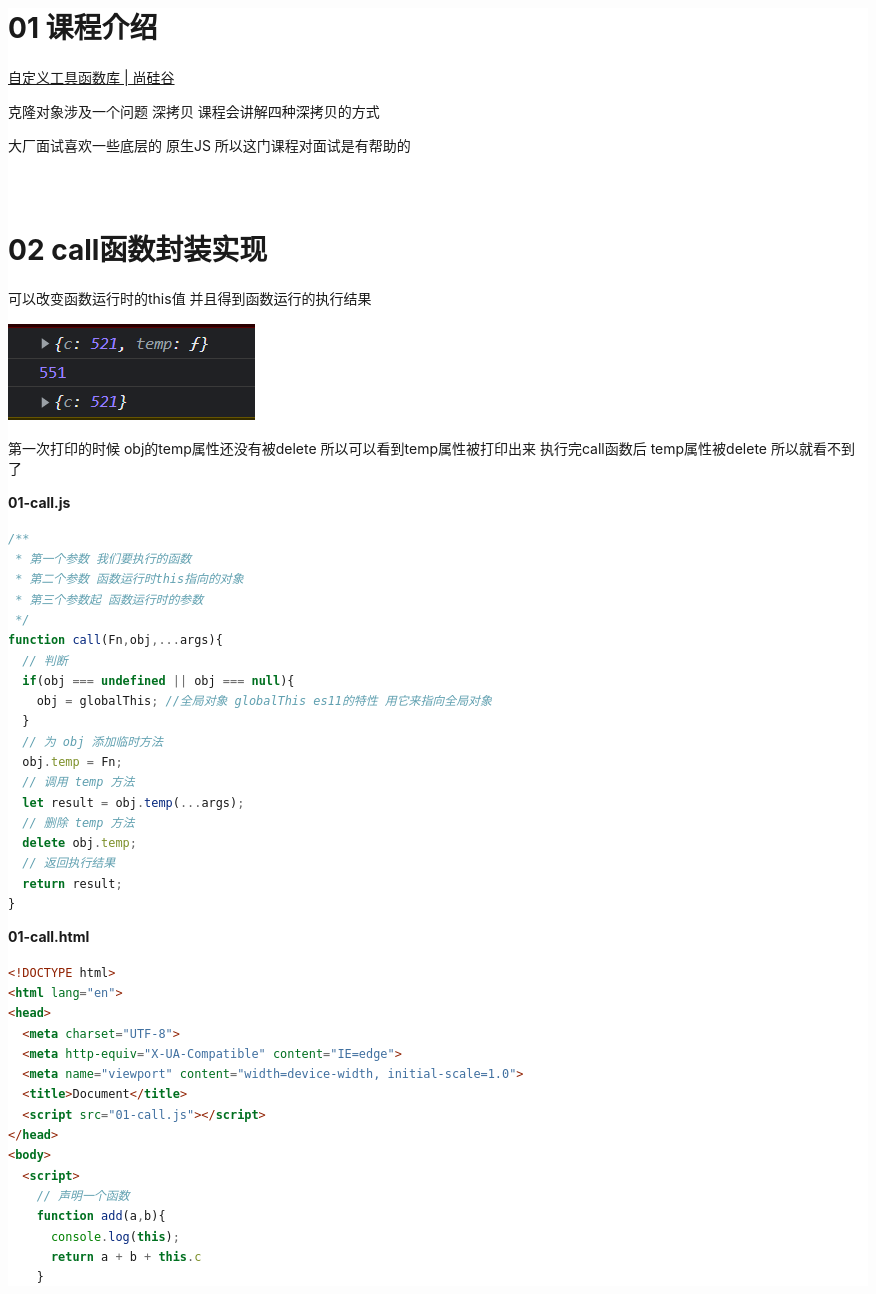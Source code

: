 # 01 课程介绍

[自定义工具函数库 | 尚硅谷](https://zxfjd3g.github.io/atguigu_utils-docs/)

克隆对象涉及一个问题 深拷贝 课程会讲解四种深拷贝的方式

大厂面试喜欢一些底层的 原生JS 所以这门课程对面试是有帮助的

​	

# 02 call函数封装实现

可以改变函数运行时的this值 并且得到函数运行的执行结果

![image-20221026103416179](自定义工具函数库.assets/image-20221026103416179.png)

第一次打印的时候 obj的temp属性还没有被delete 所以可以看到temp属性被打印出来 执行完call函数后 temp属性被delete 所以就看不到了

**01-call.js**

```js
/**
 * 第一个参数 我们要执行的函数
 * 第二个参数 函数运行时this指向的对象
 * 第三个参数起 函数运行时的参数
 */
function call(Fn,obj,...args){
  // 判断
  if(obj === undefined || obj === null){
    obj = globalThis; //全局对象 globalThis es11的特性 用它来指向全局对象
  }
  // 为 obj 添加临时方法
  obj.temp = Fn;
  // 调用 temp 方法
  let result = obj.temp(...args);
  // 删除 temp 方法
  delete obj.temp;
  // 返回执行结果
  return result;
}
```

**01-call.html**

```html
<!DOCTYPE html>
<html lang="en">
<head>
  <meta charset="UTF-8">
  <meta http-equiv="X-UA-Compatible" content="IE=edge">
  <meta name="viewport" content="width=device-width, initial-scale=1.0">
  <title>Document</title>
  <script src="01-call.js"></script>
</head>
<body>
  <script>
    // 声明一个函数
    function add(a,b){
      console.log(this);
      return a + b + this.c
    }
```
